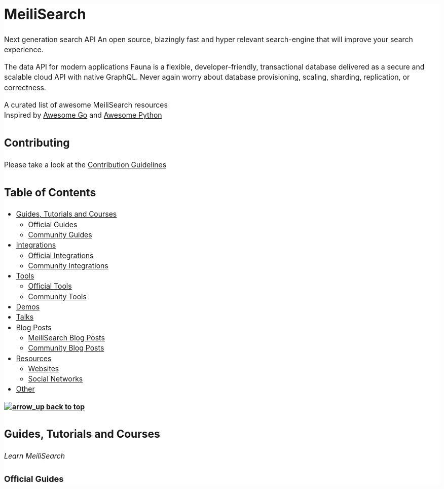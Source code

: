 # MeiliSearch

Next generation search API
An open source, blazingly fast and hyper relevant search-engine that will improve your search experience.

 
The data API for modern applications
Fauna is a flexible, developer-friendly, transactional database delivered as a secure and scalable cloud API with native GraphQL. Never again worry about database provisioning, scaling, sharding, replication, or correctness.
 

A curated list of awesome MeiliSearch resources  
Inspired by [Awesome Go](https://github.com/avelino/awesome-go) and [Awesome Python](https://github.com/vinta/awesome-python)

[](#contributing)Contributing
-----------------------------

Please take a look at the [Contribution Guidelines](https://github.com/meilisearch/awesome-meilisearch/blob/main/CONTRIBUTING.md)

[](#table-of-contents)Table of Contents
---------------------------------------

*   [Guides, Tutorials and Courses](#guides-tutorials-and-courses)
    *   [Official Guides](#official-guides)
    *   [Community Guides](#community-guides)
*   [Integrations](#integrations)
    *   [Official Integrations](#official-integrations)
    *   [Community Integrations](#community-integrations)
*   [Tools](#tools)
    *   [Official Tools](#official-tools)
    *   [Community Tools](#community-tools)
*   [Demos](#demos)
*   [Talks](#talks)
*   [Blog Posts](#blog-posts)
    *   [MeiliSearch Blog Posts](#meilisearch-blog-posts)
    *   [Community Blog Posts](#community-blog-posts)
*   [Resources](#resources)
    *   [Websites](#websites)
    *   [Social Networks](#social-networks)
*   [Other](#other)

 **[![arrow_up](https://github.githubassets.com/images/icons/emoji/unicode/2b06.png) back to top](#table-of-contents)**

[](#guides-tutorials-and-courses)Guides, Tutorials and Courses
--------------------------------------------------------------

_Learn MeiliSearch_

### [](#official-guides)Official Guides
